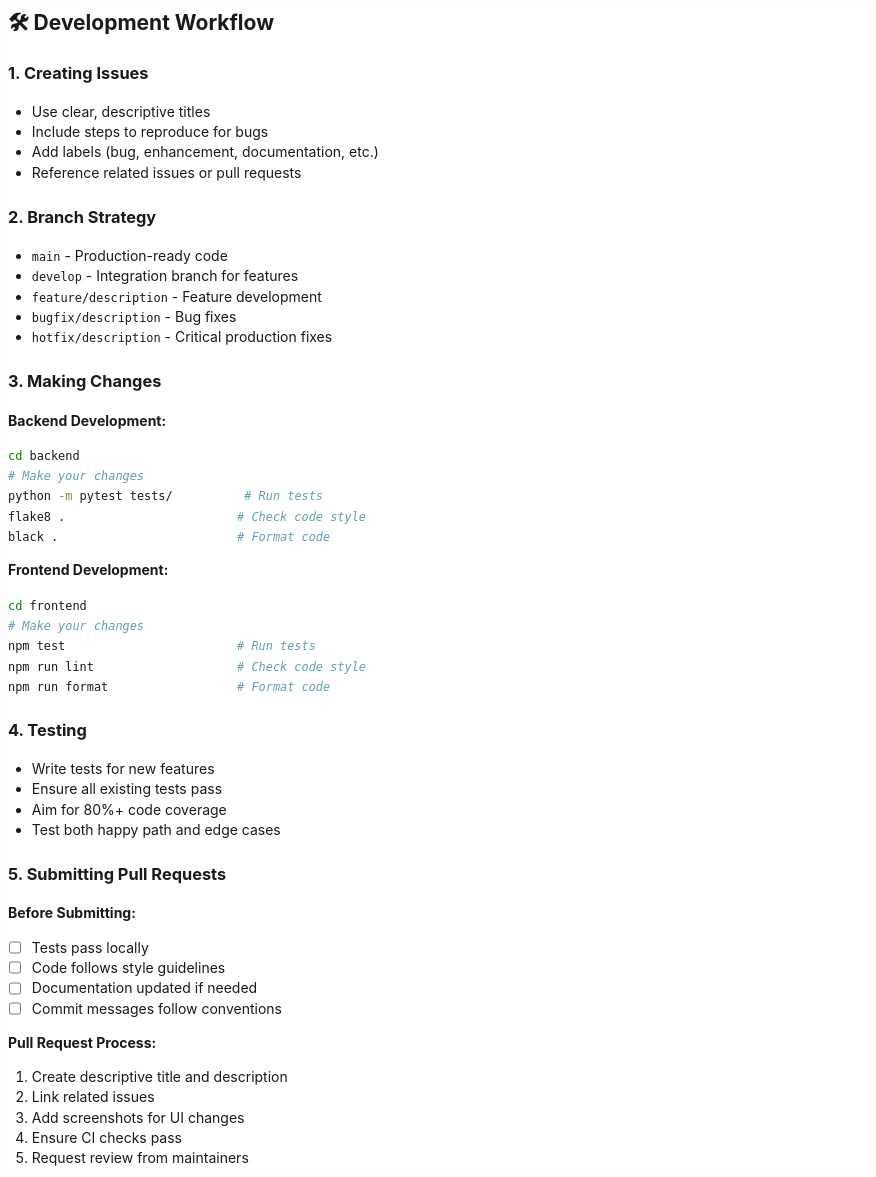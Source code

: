 ## 🛠️ Development Workflow

### 1. Creating Issues
- Use clear, descriptive titles
- Include steps to reproduce for bugs
- Add labels (bug, enhancement, documentation, etc.)
- Reference related issues or pull requests

### 2. Branch Strategy
- `main` - Production-ready code
- `develop` - Integration branch for features
- `feature/description` - Feature development
- `bugfix/description` - Bug fixes
- `hotfix/description` - Critical production fixes

### 3. Making Changes

**Backend Development:**
```bash
cd backend
# Make your changes
python -m pytest tests/          # Run tests
flake8 .                        # Check code style
black .                         # Format code
```

**Frontend Development:**
```bash
cd frontend
# Make your changes
npm test                        # Run tests
npm run lint                    # Check code style
npm run format                  # Format code
```

### 4. Testing
- Write tests for new features
- Ensure all existing tests pass
- Aim for 80%+ code coverage
- Test both happy path and edge cases

### 5. Submitting Pull Requests

**Before Submitting:**
- [ ] Tests pass locally
- [ ] Code follows style guidelines
- [ ] Documentation updated if needed
- [ ] Commit messages follow conventions

**Pull Request Process:**
1. Create descriptive title and description
2. Link related issues
3. Add screenshots for UI changes
4. Ensure CI checks pass
5. Request review from maintainers
